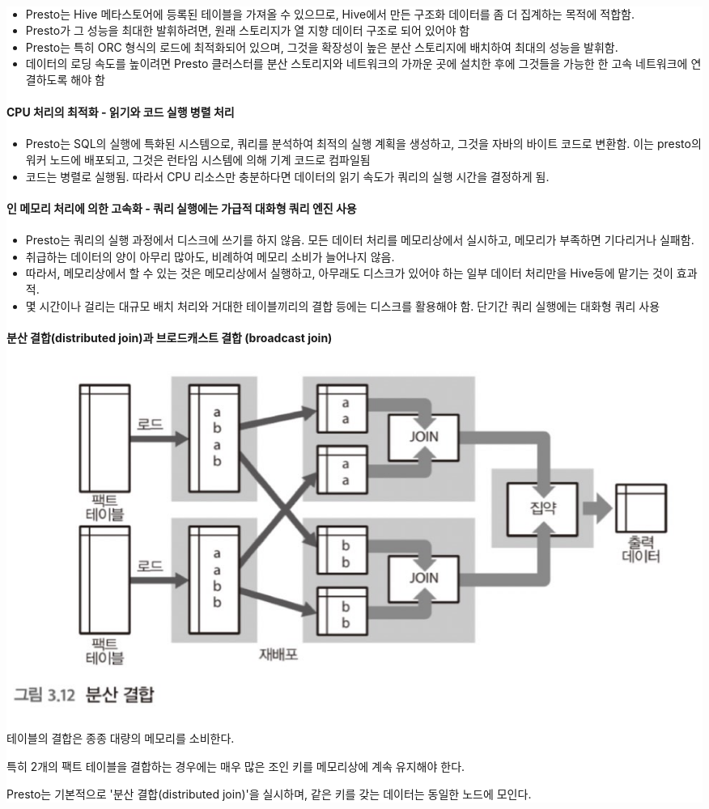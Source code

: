 - Presto는 Hive 메타스토어에 등록된 테이블을 가져올 수 있으므로, Hive에서 만든 구조화 데이터를 좀 더 집계하는 목적에 적합함.
- Presto가 그 성능을 최대한 발휘하려면, 원래 스토리지가 열 지향 데이터 구조로 되어 있어야 함
- Presto는 특히 ORC 형식의 로드에 최적화되어 있으며, 그것을 확장성이 높은 분산 스토리지에 배치하여 최대의 성능을 발휘함.
- 데이터의 로딩 속도를 높이려면 Presto 클러스터를 분산 스토리지와 네트워크의 가까운 곳에 설치한 후에 그것들을 가능한 한 고속 네트워크에 연결하도록 해야 함

#### CPU 처리의 최적화 - 읽기와 코드 실행 병렬 처리

- Presto는 SQL의 실행에 특화된 시스템으로, 쿼리를 분석하여 최적의 실행 계획을 생성하고, 그것을 자바의 바이트 코드로 변환함. 이는 presto의 워커 노드에 배포되고, 그것은 런타임 시스템에 의해 기계 코드로 컴파일됨
- 코드는 병렬로 실행됨. 따라서 CPU 리소스만 충분하다면 데이터의 읽기 속도가 쿼리의 실행 시간을 결정하게 됨.

#### 인 메모리 처리에 의한 고속화 - 쿼리 실행에는 가급적 대화형 쿼리 엔진 사용

- Presto는 쿼리의 실행 과정에서 디스크에 쓰기를 하지 않음. 모든 데이터 처리를 메모리상에서 실시하고, 메모리가 부족하면 기다리거나 실패함.
- 취급하는 데이터의 양이 아무리 많아도, 비례하여 메모리 소비가 늘어나지 않음.
- 따라서, 메모리상에서 할 수 있는 것은 메모리상에서 실행하고, 아무래도 디스크가 있어야 하는 일부 데이터 처리만을 Hive등에 맡기는 것이 효과적.
- 몇 시간이나 걸리는 대규모 배치 처리와 거대한 테이블끼리의 결합 등에는 디스크를 활용해야 함. 단기간 쿼리 실행에는 대화형 쿼리 사용

#### 분산 결합(distributed join)과 브로드캐스트 결합 (broadcast join)

![distributed_join](./img/distributed_join.png)

테이블의 결합은 종종 대량의 메모리를 소비한다.

특히 2개의 팩트 테이블을 결합하는 경우에는 매우 많은 조인 키를 메모리상에 계속 유지해야 한다.

Presto는 기본적으로 '분산 결합(distributed join)'을 실시하며, 같은 키를 갖는 데이터는 동일한 노드에 모인다.
